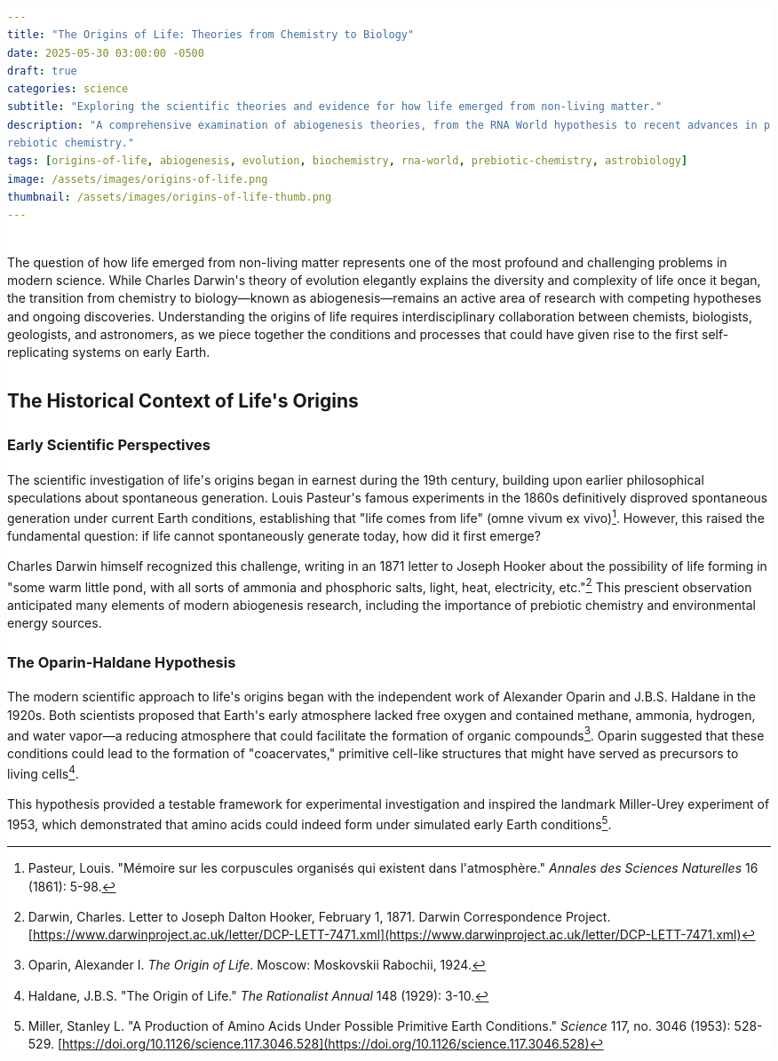 ```yaml
---
title: "The Origins of Life: Theories from Chemistry to Biology"
date: 2025-05-30 03:00:00 -0500
draft: true
categories: science
subtitle: "Exploring the scientific theories and evidence for how life emerged from non-living matter."
description: "A comprehensive examination of abiogenesis theories, from the RNA World hypothesis to recent advances in prebiotic chemistry."
tags: [origins-of-life, abiogenesis, evolution, biochemistry, rna-world, prebiotic-chemistry, astrobiology]
image: /assets/images/origins-of-life.png
thumbnail: /assets/images/origins-of-life-thumb.png
---
```


<br />The question of how life emerged from non-living matter represents one of the most profound and challenging problems in modern science. While Charles Darwin's theory of evolution elegantly explains the diversity and complexity of life once it began, the transition from chemistry to biology—known as abiogenesis—remains an active area of research with competing hypotheses and ongoing discoveries. Understanding the origins of life requires interdisciplinary collaboration between chemists, biologists, geologists, and astronomers, as we piece together the conditions and processes that could have given rise to the first self-replicating systems on early Earth.

## The Historical Context of Life's Origins

### Early Scientific Perspectives

The scientific investigation of life's origins began in earnest during the 19th century, building upon earlier philosophical speculations about spontaneous generation. Louis Pasteur's famous experiments in the 1860s definitively disproved spontaneous generation under current Earth conditions, establishing that "life comes from life" (omne vivum ex vivo)[^1]. However, this raised the fundamental question: if life cannot spontaneously generate today, how did it first emerge?

Charles Darwin himself recognized this challenge, writing in an 1871 letter to Joseph Hooker about the possibility of life forming in "some warm little pond, with all sorts of ammonia and phosphoric salts, light, heat, electricity, etc."[^2] This prescient observation anticipated many elements of modern abiogenesis research, including the importance of prebiotic chemistry and environmental energy sources.

### The Oparin-Haldane Hypothesis

The modern scientific approach to life's origins began with the independent work of Alexander Oparin and J.B.S. Haldane in the 1920s. Both scientists proposed that Earth's early atmosphere lacked free oxygen and contained methane, ammonia, hydrogen, and water vapor—a reducing atmosphere that could facilitate the formation of organic compounds[^3]. Oparin suggested that these conditions could lead to the formation of "coacervates," primitive cell-like structures that might have served as precursors to living cells[^4].

This hypothesis provided a testable framework for experimental investigation and inspired the landmark Miller-Urey experiment of 1953, which demonstrated that amino acids could indeed form under simulated early Earth conditions[^5].


[^1]: Pasteur, Louis. "Mémoire sur les corpuscules organisés qui existent dans l'atmosphère." *Annales des Sciences Naturelles* 16 (1861): 5-98.
[^2]: Darwin, Charles. Letter to Joseph Dalton Hooker, February 1, 1871. Darwin Correspondence Project. [https://www.darwinproject.ac.uk/letter/DCP-LETT-7471.xml](https://www.darwinproject.ac.uk/letter/DCP-LETT-7471.xml)
[^3]: Oparin, Alexander I. *The Origin of Life*. Moscow: Moskovskii Rabochii, 1924.
[^4]: Haldane, J.B.S. "The Origin of Life." *The Rationalist Annual* 148 (1929): 3-10.
[^5]: Miller, Stanley L. "A Production of Amino Acids Under Possible Primitive Earth Conditions." *Science* 117, no. 3046 (1953): 528-529. [https://doi.org/10.1126/science.117.3046.528](https://doi.org/10.1126/science.117.3046.528)
[^5a]: Johnson, Adam P., et al. "The Miller Volcanic Spark Discharge Experiment." *Science* 322, no. 5900 (2008): 404. [https://doi.org/10.1126/science.1161527](https://doi.org/10.1126/science.1161527)
[^6]: Gilbert, Walter. "Origin of Life: The RNA World." *Nature* 319 (1986): 618. [https://doi.org/10.1038/319618a0](https://doi.org/10.1038/319618a0)
[^7]: Cech, Thomas R. "A Model for the RNA-Catalyzed Replication of RNA." *Proceedings of the National Academy of Sciences* 83, no. 12 (1986): 4360-4363. [https://doi.org/10.1073/pnas.83.12.4360](https://doi.org/10.1073/pnas.83.12.4360)
[^8]: Steitz, Thomas A. and Joan A. Steitz. "A General Two-Metal-Ion Mechanism for Catalytic RNA." *Proceedings of the National Academy of Sciences* 90, no. 14 (1993): 6498-6502. [https://doi.org/10.1073/pnas.90.14.6498](https://doi.org/10.1073/pnas.90.14.6498)
[^9]: Orgel, Leslie E. "The Implausibility of Metabolic Cycles on the Prebiotic Earth." *PLoS Biology* 6, no. 1 (2008): e18. [https://doi.org/10.1371/journal.pbio.0060018](https://doi.org/10.1371/journal.pbio.0060018)
[^10]: Wächtershäuser, Günter. "Before Enzymes and Templates: Theory of Surface Metabolism." *Microbiological Reviews* 52, no. 4 (1988): 452-484.
[^11]: Kauffman, Stuart A. *The Origins of Order: Self-Organization and Selection in Evolution*. Oxford University Press, 1993.
[^12]: Deamer, David W. "Assembling Life: How Can Life Begin on Earth and Other Habitable Planets?" Oxford University Press, 2019.
[^13]: Mansy, Sheref S., et al. "Template-Directed Synthesis of a Genetic Polymer in a Model Protocell." *Nature* 454 (2008): 122-125. [https://doi.org/10.1038/nature07018](https://doi.org/10.1038/nature07018)
[^14]: Russell, Michael J. and Allan J. Hall. "The Emergence of Life from Iron Monosulphide Bubbles at a Submarine Hydrothermal Redox and pH Front." *Journal of the Geological Society* 154, no. 3 (1997): 377-402. [https://doi.org/10.1144/gsjgs.154.3.0377](https://doi.org/10.1144/gsjgs.154.3.0377)
[^14a]: Kelley, Deborah S., et al. "An Off-Axis Hydrothermal Vent Field Near the Mid-Atlantic Ridge at 30° N." *Nature* 412 (2001): 145-149. [https://doi.org/10.1038/35084000](https://doi.org/10.1038/35084000)
[^15]: Lane, Nick. *The Vital Question: Energy, Evolution, and the Origins of Complex Life*. W. W. Norton & Company, 2015.
[^16]: Cleaves, H. James. "The Prebiotic Geochemistry of Formaldehyde." *Precambrian Research* 164, no. 3-4 (2008): 111-118. [https://doi.org/10.1016/j.precamres.2008.04.002](https://doi.org/10.1016/j.precamres.2008.04.002)
[^17]: Szostak, Jack W. "The Eightfold Path to Non-Enzymatic RNA Replication." *Journal of Systems Chemistry* 3 (2012): 2. [https://doi.org/10.1186/1759-2208-3-2](https://doi.org/10.1186/1759-2208-3-2)
[^18]: Lincoln, Tracey A. and Gerald F. Joyce. "Self-Sustained Replication of an RNA Enzyme." *Science* 323, no. 5918 (2009): 1229-1232. [https://doi.org/10.1126/science.1167856](https://doi.org/10.1126/science.1167856)
[^19]: Hanczyc, Martin M., Shelly M. Fujikawa, and Jack W. Szostak. "Experimental Models of Primitive Cellular Compartments: Encapsulation, Growth, and Division." *Science* 302, no. 5645 (2003): 618-622. [https://doi.org/10.1126/science.1089904](https://doi.org/10.1126/science.1089904)
[^20]: Chen, Irene A., et al. "The Emergence of Competition Between Model Protocells." *Science* 305, no. 5689 (2004): 1474-1476. [https://doi.org/10.1126/science.1100757](https://doi.org/10.1126/science.1100757)
[^21]: Ricardo, Alonso, et al. "Borate Minerals Stabilize Ribose." *Science* 303, no. 5655 (2004): 196. [https://doi.org/10.1126/science.1092464](https://doi.org/10.1126/science.1092464)
[^22]: Hordijk, Wim and Mike Steel. "Detecting Autocatalytic, Self-Sustaining Sets in Chemical Reaction Systems." *Journal of Theoretical Biology* 227, no. 4 (2004): 451-461. [https://doi.org/10.1016/j.jtbi.2003.11.020](https://doi.org/10.1016/j.jtbi.2003.11.020)
[^23]: Bekker, Andrey, et al. "Dating the Rise of Atmospheric Oxygen." *Nature* 427 (2004): 117-120. [https://doi.org/10.1038/nature02260](https://doi.org/10.1038/nature02260)
[^24]: Kasting, James F. "Earth's Early Atmosphere." *Science* 259, no. 5097 (1993): 920-926. [https://doi.org/10.1126/science.11536547](https://doi.org/10.1126/science.11536547)
[^25]: Morse, John W. and Fred T. Mackenzie. "Hadean Ocean Carbonate Geochemistry." *Aquatic Geochemistry* 4 (1998): 301-319. [https://doi.org/10.1023/A:1009632230875](https://doi.org/10.1023/A:1009632230875)
[^26]: Chyba, Christopher and Carl Sagan. "Endogenous Production, Exogenous Delivery and Impact-Shock Synthesis of Organic Compounds: An Inventory for the Origins of Life." *Nature* 355 (1992): 125-132. [https://doi.org/10.1038/355125a0](https://doi.org/10.1038/355125a0)
[^27]: Pizzarello, Sandra, et al. "The Organic Composition of the Tagish Lake Meteorite." *Science* 293, no. 5532 (2001): 2236-2239. [https://doi.org/10.1126/science.1062614](https://doi.org/10.1126/science.1062614)
[^28]: Hazen, Robert M. "Mineral Surfaces, Geochemical Complexities, and the Origins of Life." *Cold Spring Harbor Perspectives in Biology* 2, no. 5 (2010): a002162. [https://doi.org/10.1101/cshperspect.a002162](https://doi.org/10.1101/cshperspect.a002162)
[^29]: Ferris, James P., et al. "Synthesis of Long Prebiotic Oligomers on Mineral Surfaces." *Nature* 381 (1996): 59-61. [https://doi.org/10.1038/381059a0](https://doi.org/10.1038/381059a0)
[^30]: Rajamani, Sudha, et al. "Lipid-Assisted Synthesis of RNA-like Polymers from Mononucleotides." *Origins of Life and Evolution of Biospheres* 38, no. 1 (2008): 57-74. [https://doi.org/10.1007/s11084-007-9113-2](https://doi.org/10.1007/s11084-007-9113-2)
[^31]: Blackmond, Donna G. "The Origin of Biological Homochirality." *Cold Spring Harbor Perspectives in Biology* 2, no. 5 (2010): a002147. [https://doi.org/10.1101/cshperspect.a002147](https://doi.org/10.1101/cshperspect.a002147)
[^32]: Bailey, Jeremy, et al. "Circular Polarization in Star-Formation Regions: Implications for Biomolecular Homochirality." *Science* 281, no. 5377 (1998): 672-674. [https://doi.org/10.1126/science.281.5377.672](https://doi.org/10.1126/science.281.5377.672)
[^33]: Freeland, Stephen J. and Laurence D. Hurst. "The Genetic Code is One in a Million." *Journal of Molecular Evolution* 47, no. 3 (1998): 238-248. [https://doi.org/10.1007/PL00006381](https://doi.org/10.1007/PL00006381)
[^34]: Eigen, Manfred. "Selforganization of Matter and the Evolution of Biological Macromolecules." *Die Naturwissenschaften* 58, no. 10 (1971): 465-523. [https://doi.org/10.1007/BF00623322](https://doi.org/10.1007/BF00623322)
[^35]: Benner, Steven A., Alonso Ricardo, and Matthew A. Carrigan. "Is There a Common Chemical Model for Life in the Universe?" *Current Opinion in Chemical Biology* 8, no. 6 (2004): 672-689. [https://doi.org/10.1016/j.cbpa.2004.10.003](https://doi.org/10.1016/j.cbpa.2004.10.003)
[^36]: Grotzinger, John P., et al. "A Habitable Fluvio-Lacustrine Environment at Yellowknife Bay, Gale Crater, Mars." *Science* 343, no. 6169 (2014): 1242777. [https://doi.org/10.1126/science.1242777](https://doi.org/10.1126/science.1242777)
[^37]: Rothschild, Lynn J. and Rocco L. Mancinelli. "Life in Extreme Environments." *Nature* 409 (2001): 1092-1101. [https://doi.org/10.1038/35059215](https://doi.org/10.1038/35059215)
[^38]: Huber, Robert and Karl O. Stetter. "The Order Thermoproteales." *The Prokaryotes* 1 (2006): 7-17. [https://doi.org/10.1007/0-387-30741-9_1](https://doi.org/10.1007/0-387-30741-9_1)
[^39]: Drake, Frank. "Project Ozma." *Physics Today* 14, no. 4 (1961): 40-46. [https://doi.org/10.1063/1.3057500](https://doi.org/10.1063/1.3057500)
[^40]: Mayor, Michel and Didier Queloz. "A Jupiter-Mass Companion to a Solar-Type Star." *Nature* 378 (1995): 355-359. [https://doi.org/10.1038/378355a0](https://doi.org/10.1038/378355a0)
[^41]: Ruiz-Mirazo, Kepa, Carlos Briones, and Andrés de la Escosura. "Prebiotic Systems Chemistry: New Perspectives for the Origins of Life." *Chemical Reviews* 114, no. 1 (2014): 285-366. [https://doi.org/10.1021/cr2004844](https://doi.org/10.1021/cr2004844)
[^42]: Gánti, Tibor. *The Principles of Life*. Oxford University Press, 2003.
[^43]: Whitesides, George M. and Rustem F. Ismagilov. "Complexity in Chemistry." *Science* 284, no. 5411 (1999): 89-92. [https://doi.org/10.1126/science.284.5411.89](https://doi.org/10.1126/science.284.5411.89)
[^44]: Joyce, Gerald F. "Toward an Alternative Biology." *Science* 336, no. 6079 (2012): 307-308. [https://www.researchgate.net/publication/224770245_Toward_an_Alternative_Biology](https://www.researchgate.net/publication/224770245_Toward_an_Alternative_Biology)
[^45]: Buddingh', Bastiaan C. and Jan C. M. van Hest. "Artificial Cells: Synthetic Compartments with Life-like Functionality and Adaptivity." *Accounts of Chemical Research* 50, no. 4 (2017): 769-777. [https://doi.org/10.1021/acs.accounts.6b00512](https://doi.org/10.1021/acs.accounts.6b00512)
[^46]: Cleland, Carol E. "Methodological and Epistemic Differences between Historical Science and Experimental Science." *Philosophy of Science* 69, no. 3 (2002): 447-451. [https://doi.org/10.1086/342453](https://doi.org/10.1086/342453)
[^47]: Lazcano, Antonio and Stanley L. Miller. "The Origin and Early Evolution of Life: Prebiotic Chemistry, the Pre-RNA World, and Time." *Cell* 85, no. 6 (1996): 793-798. [https://doi.org/10.1016/S0092-8674(00)81263-5](https://doi.org/10.1016/S0092-8674(00)81263-5)
[^48]: Maynard Smith, John and Eörs Szathmáry. *The Major Transitions in Evolution*. Oxford University Press, 1995.
[^49]: Benner, Steven A. "Defining Life." *Astrobiology* 10, no. 10 (2010): 1021-1030. [https://doi.org/10.1089/ast.2010.0524](https://doi.org/10.1089/ast.2010.0524)
[^50]: Davies, Paul. *The Fifth Miracle: The Search for the Origin and Meaning of Life*. Simon & Schuster, 1999.
[^51]: Dawkins, Richard. *Unweaving the Rainbow: Science, Delusion and the Appetite for Wonder*. Houghton Mifflin, 1998.